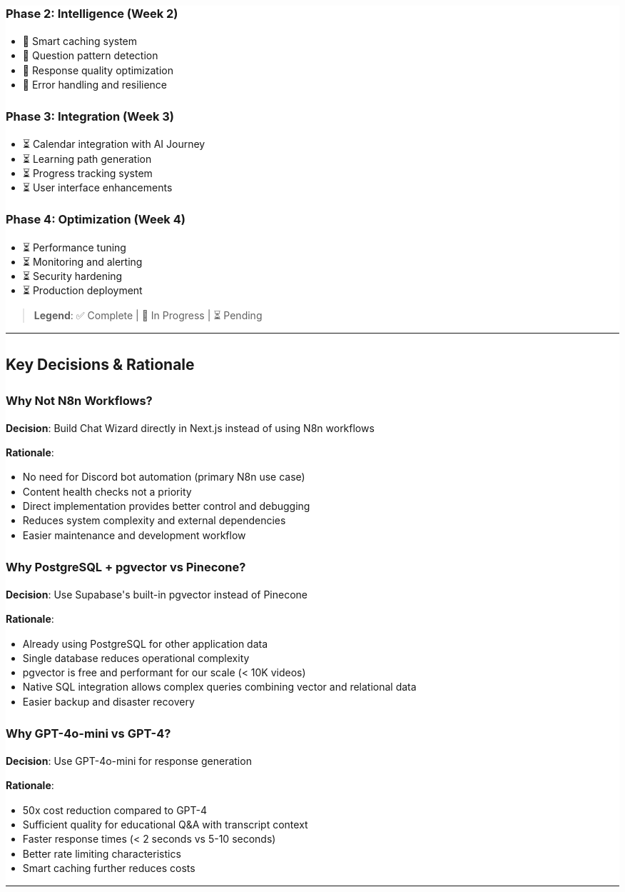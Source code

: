 ### Phase 2: Intelligence (Week 2)
- 🔄 Smart caching system
- 🔄 Question pattern detection
- 🔄 Response quality optimization
- 🔄 Error handling and resilience

### Phase 3: Integration (Week 3)
- ⏳ Calendar integration with AI Journey
- ⏳ Learning path generation
- ⏳ Progress tracking system
- ⏳ User interface enhancements

### Phase 4: Optimization (Week 4)
- ⏳ Performance tuning
- ⏳ Monitoring and alerting
- ⏳ Security hardening
- ⏳ Production deployment

> **Legend**: ✅ Complete | 🔄 In Progress | ⏳ Pending

---

## Key Decisions & Rationale

### Why Not N8n Workflows?

**Decision**: Build Chat Wizard directly in Next.js instead of using N8n workflows

**Rationale**:
- No need for Discord bot automation (primary N8n use case)
- Content health checks not a priority
- Direct implementation provides better control and debugging
- Reduces system complexity and external dependencies
- Easier maintenance and development workflow

### Why PostgreSQL + pgvector vs Pinecone?

**Decision**: Use Supabase's built-in pgvector instead of Pinecone

**Rationale**:
- Already using PostgreSQL for other application data
- Single database reduces operational complexity
- pgvector is free and performant for our scale (< 10K videos)
- Native SQL integration allows complex queries combining vector and relational data
- Easier backup and disaster recovery

### Why GPT-4o-mini vs GPT-4?

**Decision**: Use GPT-4o-mini for response generation

**Rationale**:
- 50x cost reduction compared to GPT-4
- Sufficient quality for educational Q&A with transcript context
- Faster response times (< 2 seconds vs 5-10 seconds)
- Better rate limiting characteristics
- Smart caching further reduces costs

---